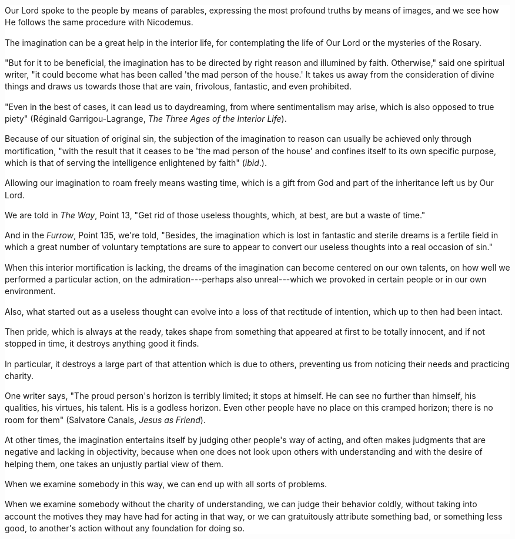 Our Lord spoke to the people by means of parables, expressing the most profound truths by means of images, and we see how He follows the same procedure with Nicodemus.

The imagination can be a great help in the interior life, for contemplating the life of Our Lord or the mysteries of the Rosary.

"But for it to be beneficial, the imagination has to be directed by right reason and illumined by faith. Otherwise," said one spiritual writer, "it could become what has been called 'the mad person of the house.' It takes us away from the consideration of divine things and draws us towards those that are vain, frivolous, fantastic, and even prohibited.

"Even in the best of cases, it can lead us to daydreaming, from where sentimentalism may arise, which is also opposed to true piety" (Réginald Garrigou-Lagrange, *The Three Ages of the Interior Life*).

Because of our situation of original sin, the subjection of the imagination to reason can usually be achieved only through mortification, "with the result that it ceases to be 'the mad person of the house' and confines itself to its own specific purpose, which is that of serving the intelligence enlightened by faith" (*ibid*.).

Allowing our imagination to roam freely means wasting time, which is a gift from God and part of the inheritance left us by Our Lord.

We are told in *The Way*, Point 13, "Get rid of those useless thoughts, which, at best, are but a waste of time."

And in the *Furrow*, Point 135, we're told, "Besides, the imagination which is lost in fantastic and sterile dreams is a fertile field in which a great number of voluntary temptations are sure to appear to convert our useless thoughts into a real occasion of sin."

When this interior mortification is lacking, the dreams of the imagination can become centered on our own talents, on how well we performed a particular action, on the admiration---perhaps also unreal---which we provoked in certain people or in our own environment.

Also, what started out as a useless thought can evolve into a loss of that rectitude of intention, which up to then had been intact.

Then pride, which is always at the ready, takes shape from something that appeared at first to be totally innocent, and if not stopped in time, it destroys anything good it finds.

In particular, it destroys a large part of that attention which is due to others, preventing us from noticing their needs and practicing charity.

One writer says, "The proud person\'s horizon is terribly limited; it stops at himself. He can see no further than himself, his qualities, his virtues, his talent. His is a godless horizon. Even other people have no place on this cramped horizon; there is no room for them" (Salvatore Canals, *Jesus as Friend*).

At other times, the imagination entertains itself by judging other people\'s way of acting, and often makes judgments that are negative and lacking in objectivity, because when one does not look upon others with understanding and with the desire of helping them, one takes an unjustly partial view of them.

When we examine somebody in this way, we can end up with all sorts of problems.

When we examine somebody without the charity of understanding, we can judge their behavior coldly, without taking into account the motives they may have had for acting in that way, or we can gratuitously attribute something bad, or something less good, to another\'s action without any foundation for doing so.
